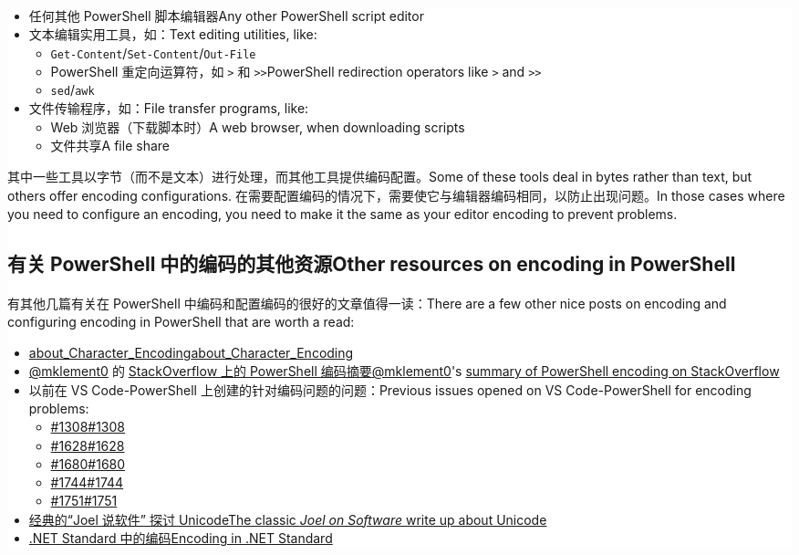   - <span data-ttu-id="2639f-241">任何其他 PowerShell 脚本编辑器</span><span class="sxs-lookup"><span data-stu-id="2639f-241">Any other PowerShell script editor</span></span>
- <span data-ttu-id="2639f-242">文本编辑实用工具，如：</span><span class="sxs-lookup"><span data-stu-id="2639f-242">Text editing utilities, like:</span></span>
  - `Get-Content`/`Set-Content`/`Out-File`
  - <span data-ttu-id="2639f-243">PowerShell 重定向运算符，如 `>` 和 `>>`</span><span class="sxs-lookup"><span data-stu-id="2639f-243">PowerShell redirection operators like `>` and `>>`</span></span>
  - `sed`/`awk`
- <span data-ttu-id="2639f-244">文件传输程序，如：</span><span class="sxs-lookup"><span data-stu-id="2639f-244">File transfer programs, like:</span></span>
  - <span data-ttu-id="2639f-245">Web 浏览器（下载脚本时）</span><span class="sxs-lookup"><span data-stu-id="2639f-245">A web browser, when downloading scripts</span></span>
  - <span data-ttu-id="2639f-246">文件共享</span><span class="sxs-lookup"><span data-stu-id="2639f-246">A file share</span></span>

<span data-ttu-id="2639f-247">其中一些工具以字节（而不是文本）进行处理，而其他工具提供编码配置。</span><span class="sxs-lookup"><span data-stu-id="2639f-247">Some of these tools deal in bytes rather than text, but others offer encoding configurations.</span></span> <span data-ttu-id="2639f-248">在需要配置编码的情况下，需要使它与编辑器编码相同，以防止出现问题。</span><span class="sxs-lookup"><span data-stu-id="2639f-248">In those cases where you need to configure an encoding, you need to make it the same as your editor encoding to prevent problems.</span></span>

## <a name="other-resources-on-encoding-in-powershell"></a><span data-ttu-id="2639f-249">有关 PowerShell 中的编码的其他资源</span><span class="sxs-lookup"><span data-stu-id="2639f-249">Other resources on encoding in PowerShell</span></span>

<span data-ttu-id="2639f-250">有其他几篇有关在 PowerShell 中编码和配置编码的很好的文章值得一读：</span><span class="sxs-lookup"><span data-stu-id="2639f-250">There are a few other nice posts on encoding and configuring encoding in PowerShell that are worth a read:</span></span>

- [<span data-ttu-id="2639f-251">about_Character_Encoding</span><span class="sxs-lookup"><span data-stu-id="2639f-251">about_Character_Encoding</span></span>](/powershell/module/microsoft.powershell.core/about/about_character_encoding)
- <span data-ttu-id="2639f-252">[@mklement0] 的 [StackOverflow 上的 PowerShell 编码摘要](https://stackoverflow.com/questions/40098771/changing-powershells-default-output-encoding-to-utf-8)</span><span class="sxs-lookup"><span data-stu-id="2639f-252">[@mklement0]'s [summary of PowerShell encoding on StackOverflow](https://stackoverflow.com/questions/40098771/changing-powershells-default-output-encoding-to-utf-8)</span></span>
- <span data-ttu-id="2639f-253">以前在 VS Code-PowerShell 上创建的针对编码问题的问题：</span><span class="sxs-lookup"><span data-stu-id="2639f-253">Previous issues opened on VS Code-PowerShell for encoding problems:</span></span>
  - [<span data-ttu-id="2639f-254">#1308</span><span class="sxs-lookup"><span data-stu-id="2639f-254">#1308</span></span>](https://github.com/PowerShell/VSCode-powershell/issues/1308)
  - [<span data-ttu-id="2639f-255">#1628</span><span class="sxs-lookup"><span data-stu-id="2639f-255">#1628</span></span>](https://github.com/PowerShell/VSCode-powershell/issues/1628)
  - [<span data-ttu-id="2639f-256">#1680</span><span class="sxs-lookup"><span data-stu-id="2639f-256">#1680</span></span>](https://github.com/PowerShell/VSCode-powershell/issues/1680)
  - [<span data-ttu-id="2639f-257">#1744</span><span class="sxs-lookup"><span data-stu-id="2639f-257">#1744</span></span>](https://github.com/PowerShell/VSCode-powershell/issues/1744)
  - [<span data-ttu-id="2639f-258">#1751</span><span class="sxs-lookup"><span data-stu-id="2639f-258">#1751</span></span>](https://github.com/PowerShell/VSCode-powershell/issues/1751)
- [<span data-ttu-id="2639f-259">经典的“Joel 说软件”  探讨 Unicode</span><span class="sxs-lookup"><span data-stu-id="2639f-259">The classic _Joel on Software_ write up about Unicode</span></span>](https://www.joelonsoftware.com/2003/10/08/the-absolute-minimum-every-software-developer-absolutely-positively-must-know-about-unicode-and-character-sets-no-excuses/)
- [<span data-ttu-id="2639f-260">.NET Standard 中的编码</span><span class="sxs-lookup"><span data-stu-id="2639f-260">Encoding in .NET Standard</span></span>](https://github.com/dotnet/standard/issues/260#issuecomment-289549508)


[@mklement0]: https://github.com/mklement0
[@rkeithhill]: https://github.com/rkeithhill
[Windows-1252]: https://wikipedia.org/wiki/Windows-1252
[latin-1]: https://wikipedia.org/wiki/ISO/IEC_8859-1
[UTF-8]: https://wikipedia.org/wiki/UTF-8
[字节顺序标记]: https://wikipedia.org/wiki/Byte_order_mark
[byte-order mark]: https://wikipedia.org/wiki/Byte_order_mark
[UTF-16]: https://wikipedia.org/wiki/UTF-16
[语言服务器协议]: https://microsoft.github.io/language-server-protocol/
[Language Server Protocol]: https://microsoft.github.io/language-server-protocol/
[VS Code 的编码]: https://code.visualstudio.com/docs/editor/codebasics#_file-encoding-support
[VS Code's encoding]: https://code.visualstudio.com/docs/editor/codebasics#_file-encoding-support
[Gremlins 跟踪器]: https://marketplace.visualstudio.com/items?itemName=nhoizey.gremlins
[Gremlins tracker]: https://marketplace.visualstudio.com/items?itemName=nhoizey.gremlins